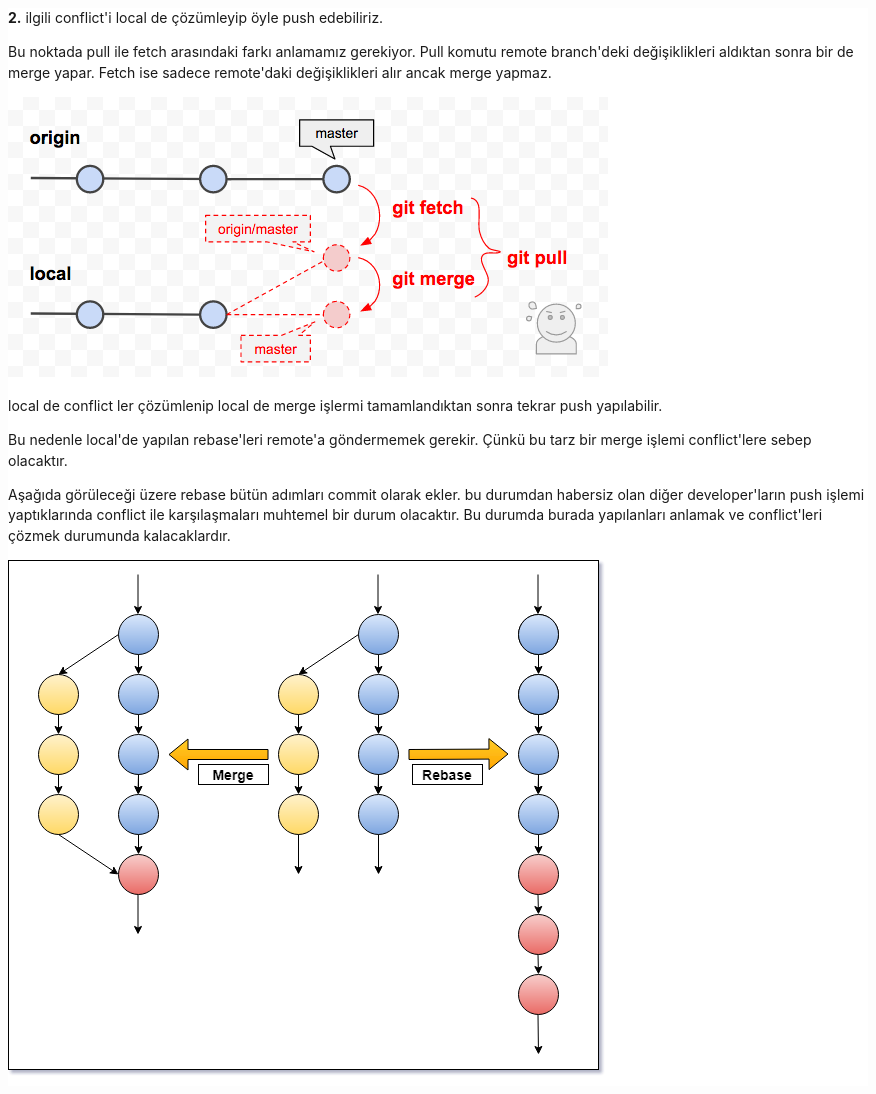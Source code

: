 **2.** ilgili conflict'i local de çözümleyip öyle push edebiliriz.

Bu noktada pull ile fetch arasındaki farkı anlamamız gerekiyor. Pull komutu remote branch'deki değişiklikleri aldıktan sonra bir de merge yapar. Fetch ise sadece remote'daki değişiklikleri alır ancak merge yapmaz.

![fetch_vs_pull.png](files/fetch_vs_pull.png)

local de conflict ler çözümlenip local de merge işlermi tamamlandıktan sonra tekrar push yapılabilir.

Bu nedenle local'de yapılan rebase'leri remote'a göndermemek gerekir. Çünkü bu tarz bir merge işlemi conflict'lere sebep olacaktır.

Aşağıda görüleceği üzere rebase bütün adımları commit olarak ekler. bu durumdan habersiz olan diğer developer'ların push işlemi yaptıklarında conflict ile karşılaşmaları muhtemel bir durum olacaktır. Bu durumda burada yapılanları anlamak ve conflict'leri çözmek durumunda kalacaklardır.

![rebase3.png](files/rebase3.png)
